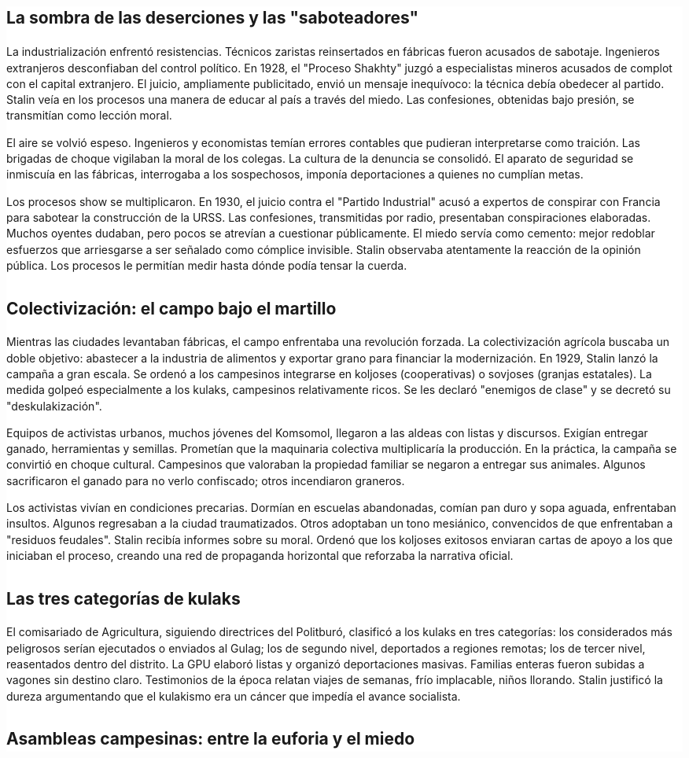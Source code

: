 ## La sombra de las deserciones y las "saboteadores"

La industrialización enfrentó resistencias. Técnicos zaristas reinsertados en fábricas fueron acusados de sabotaje. Ingenieros extranjeros desconfiaban del control político. En 1928, el "Proceso Shakhty" juzgó a especialistas mineros acusados de complot con el capital extranjero. El juicio, ampliamente publicitado, envió un mensaje inequívoco: la técnica debía obedecer al partido. Stalin veía en los procesos una manera de educar al país a través del miedo. Las confesiones, obtenidas bajo presión, se transmitían como lección moral.

El aire se volvió espeso. Ingenieros y economistas temían errores contables que pudieran interpretarse como traición. Las brigadas de choque vigilaban la moral de los colegas. La cultura de la denuncia se consolidó. El aparato de seguridad se inmiscuía en las fábricas, interrogaba a los sospechosos, imponía deportaciones a quienes no cumplían metas.

Los procesos show se multiplicaron. En 1930, el juicio contra el "Partido Industrial" acusó a expertos de conspirar con Francia para sabotear la construcción de la URSS. Las confesiones, transmitidas por radio, presentaban conspiraciones elaboradas. Muchos oyentes dudaban, pero pocos se atrevían a cuestionar públicamente. El miedo servía como cemento: mejor redoblar esfuerzos que arriesgarse a ser señalado como cómplice invisible. Stalin observaba atentamente la reacción de la opinión pública. Los procesos le permitían medir hasta dónde podía tensar la cuerda.

## Colectivización: el campo bajo el martillo

Mientras las ciudades levantaban fábricas, el campo enfrentaba una revolución forzada. La colectivización agrícola buscaba un doble objetivo: abastecer a la industria de alimentos y exportar grano para financiar la modernización. En 1929, Stalin lanzó la campaña a gran escala. Se ordenó a los campesinos integrarse en koljoses (cooperativas) o sovjoses (granjas estatales). La medida golpeó especialmente a los kulaks, campesinos relativamente ricos. Se les declaró "enemigos de clase" y se decretó su "deskulakización".

Equipos de activistas urbanos, muchos jóvenes del Komsomol, llegaron a las aldeas con listas y discursos. Exigían entregar ganado, herramientas y semillas. Prometían que la maquinaria colectiva multiplicaría la producción. En la práctica, la campaña se convirtió en choque cultural. Campesinos que valoraban la propiedad familiar se negaron a entregar sus animales. Algunos sacrificaron el ganado para no verlo confiscado; otros incendiaron graneros.

Los activistas vivían en condiciones precarias. Dormían en escuelas abandonadas, comían pan duro y sopa aguada, enfrentaban insultos. Algunos regresaban a la ciudad traumatizados. Otros adoptaban un tono mesiánico, convencidos de que enfrentaban a "residuos feudales". Stalin recibía informes sobre su moral. Ordenó que los koljoses exitosos enviaran cartas de apoyo a los que iniciaban el proceso, creando una red de propaganda horizontal que reforzaba la narrativa oficial.

## Las tres categorías de kulaks

El comisariado de Agricultura, siguiendo directrices del Politburó, clasificó a los kulaks en tres categorías: los considerados más peligrosos serían ejecutados o enviados al Gulag; los de segundo nivel, deportados a regiones remotas; los de tercer nivel, reasentados dentro del distrito. La GPU elaboró listas y organizó deportaciones masivas. Familias enteras fueron subidas a vagones sin destino claro. Testimonios de la época relatan viajes de semanas, frío implacable, niños llorando. Stalin justificó la dureza argumentando que el kulakismo era un cáncer que impedía el avance socialista.

## Asambleas campesinas: entre la euforia y el miedo

